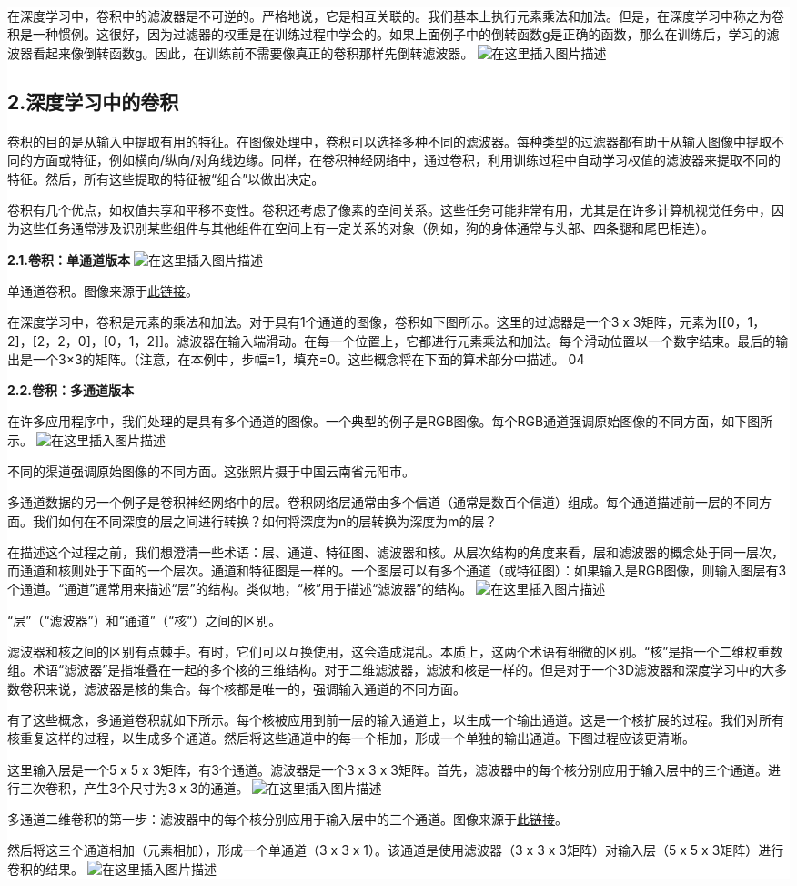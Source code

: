 在深度学习中，卷积中的滤波器是不可逆的。严格地说，它是相互关联的。我们基本上执行元素乘法和加法。但是，在深度学习中称之为卷积是一种惯例。这很好，因为过滤器的权重是在训练过程中学会的。如果上面例子中的倒转函数g是正确的函数，那么在训练后，学习的滤波器看起来像倒转函数g。因此，在训练前不需要像真正的卷积那样先倒转滤波器。
![在这里插入图片描述](https://img-blog.csdnimg.cn/20190924162417993.png?x-oss-process=image/watermark,type_ZmFuZ3poZW5naGVpdGk,shadow_10,text_aHR0cHM6Ly9ibG9nLmNzZG4ubmV0L1hCX3BsZWFzZQ==,size_16,color_FFFFFF,t_70)




## 2.深度学习中的卷积

卷积的目的是从输入中提取有用的特征。在图像处理中，卷积可以选择多种不同的滤波器。每种类型的过滤器都有助于从输入图像中提取不同的方面或特征，例如横向/纵向/对角线边缘。同样，在卷积神经网络中，通过卷积，利用训练过程中自动学习权值的滤波器来提取不同的特征。然后，所有这些提取的特征被“组合”以做出决定。

卷积有几个优点，如权值共享和平移不变性。卷积还考虑了像素的空间关系。这些任务可能非常有用，尤其是在许多计算机视觉任务中，因为这些任务通常涉及识别某些组件与其他组件在空间上有一定关系的对象（例如，狗的身体通常与头部、四条腿和尾巴相连）。

**2.1.卷积：单通道版本**
![在这里插入图片描述](https://img-blog.csdnimg.cn/20190924162447533.png?x-oss-process=image/watermark,type_ZmFuZ3poZW5naGVpdGk,shadow_10,text_aHR0cHM6Ly9ibG9nLmNzZG4ubmV0L1hCX3BsZWFzZQ==,size_16,color_FFFFFF,t_70)

单通道卷积。图像来源于[此链接](https://towardsdatascience.com/intuitively-understanding-convolutions-for-deep-learning-1f6f42faee1)。

在深度学习中，卷积是元素的乘法和加法。对于具有1个通道的图像，卷积如下图所示。这里的过滤器是一个3 x 3矩阵，元素为[[0，1，2]，[2，2，0]，[0，1，2]]。滤波器在输入端滑动。在每一个位置上，它都进行元素乘法和加法。每个滑动位置以一个数字结束。最后的输出是一个3×3的矩阵。（注意，在本例中，步幅=1，填充=0。这些概念将在下面的算术部分中描述。
04

**2.2.卷积：多通道版本**

在许多应用程序中，我们处理的是具有多个通道的图像。一个典型的例子是RGB图像。每个RGB通道强调原始图像的不同方面，如下图所示。
![在这里插入图片描述](https://img-blog.csdnimg.cn/20190924162540634.png)


不同的渠道强调原始图像的不同方面。这张照片摄于中国云南省元阳市。

多通道数据的另一个例子是卷积神经网络中的层。卷积网络层通常由多个信道（通常是数百个信道）组成。每个通道描述前一层的不同方面。我们如何在不同深度的层之间进行转换？如何将深度为n的层转换为深度为m的层？

在描述这个过程之前，我们想澄清一些术语：层、通道、特征图、滤波器和核。从层次结构的角度来看，层和滤波器的概念处于同一层次，而通道和核则处于下面的一个层次。通道和特征图是一样的。一个图层可以有多个通道（或特征图）：如果输入是RGB图像，则输入图层有3个通道。“通道”通常用来描述“层”的结构。类似地，“核”用于描述“滤波器”的结构。
![在这里插入图片描述](https://img-blog.csdnimg.cn/20190924162554815.png?x-oss-process=image/watermark,type_ZmFuZ3poZW5naGVpdGk,shadow_10,text_aHR0cHM6Ly9ibG9nLmNzZG4ubmV0L1hCX3BsZWFzZQ==,size_16,color_FFFFFF,t_70)

“层”（“滤波器”）和“通道”（“核”）之间的区别。

滤波器和核之间的区别有点棘手。有时，它们可以互换使用，这会造成混乱。本质上，这两个术语有细微的区别。“核”是指一个二维权重数组。术语“滤波器”是指堆叠在一起的多个核的三维结构。对于二维滤波器，滤波和核是一样的。但是对于一个3D滤波器和深度学习中的大多数卷积来说，滤波器是核的集合。每个核都是唯一的，强调输入通道的不同方面。

有了这些概念，多通道卷积就如下所示。每个核被应用到前一层的输入通道上，以生成一个输出通道。这是一个核扩展的过程。我们对所有核重复这样的过程，以生成多个通道。然后将这些通道中的每一个相加，形成一个单独的输出通道。下图过程应该更清晰。


这里输入层是一个5 x 5 x 3矩阵，有3个通道。滤波器是一个3 x 3 x 3矩阵。首先，滤波器中的每个核分别应用于输入层中的三个通道。进行三次卷积，产生3个尺寸为3 x 3的通道。
![在这里插入图片描述](https://img-blog.csdnimg.cn/20190924162701711.png?x-oss-process=image/watermark,type_ZmFuZ3poZW5naGVpdGk,shadow_10,text_aHR0cHM6Ly9ibG9nLmNzZG4ubmV0L1hCX3BsZWFzZQ==,size_16,color_FFFFFF,t_70)

多通道二维卷积的第一步：滤波器中的每个核分别应用于输入层中的三个通道。图像来源于[此链接](https://towardsdatascience.com/intuitively-understanding-convolutions-for-deep-learning-1f6f42faee1)。

然后将这三个通道相加（元素相加），形成一个单通道（3 x 3 x 1）。该通道是使用滤波器（3 x 3 x 3矩阵）对输入层（5 x 5 x 3矩阵）进行卷积的结果。
![在这里插入图片描述](https://img-blog.csdnimg.cn/20190924162737264.png?x-oss-process=image/watermark,type_ZmFuZ3poZW5naGVpdGk,shadow_10,text_aHR0cHM6Ly9ibG9nLmNzZG4ubmV0L1hCX3BsZWFzZQ==,size_16,color_FFFFFF,t_70)
